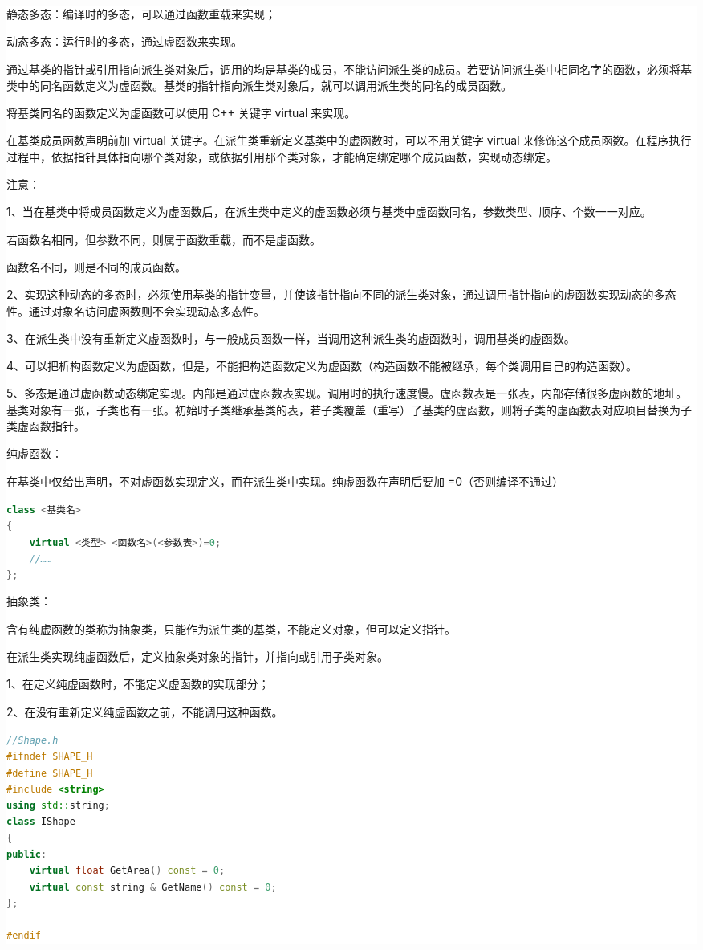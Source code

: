 静态多态：编译时的多态，可以通过函数重载来实现；

动态多态：运行时的多态，通过虚函数来实现。

通过基类的指针或引用指向派生类对象后，调用的均是基类的成员，不能访问派生类的成员。若要访问派生类中相同名字的函数，必须将基类中的同名函数定义为虚函数。基类的指针指向派生类对象后，就可以调用派生类的同名的成员函数。

将基类同名的函数定义为虚函数可以使用 C++ 关键字 virtual 来实现。

在基类成员函数声明前加 virtual 关键字。在派生类重新定义基类中的虚函数时，可以不用关键字 virtual 来修饰这个成员函数。在程序执行过程中，依据指针具体指向哪个类对象，或依据引用那个类对象，才能确定绑定哪个成员函数，实现动态绑定。

注意：

1、当在基类中将成员函数定义为虚函数后，在派生类中定义的虚函数必须与基类中虚函数同名，参数类型、顺序、个数一一对应。

若函数名相同，但参数不同，则属于函数重载，而不是虚函数。

函数名不同，则是不同的成员函数。

2、实现这种动态的多态时，必须使用基类的指针变量，并使该指针指向不同的派生类对象，通过调用指针指向的虚函数实现动态的多态性。通过对象名访问虚函数则不会实现动态多态性。

3、在派生类中没有重新定义虚函数时，与一般成员函数一样，当调用这种派生类的虚函数时，调用基类的虚函数。

4、可以把析构函数定义为虚函数，但是，不能把构造函数定义为虚函数（构造函数不能被继承，每个类调用自己的构造函数）。

5、多态是通过虚函数动态绑定实现。内部是通过虚函数表实现。调用时的执行速度慢。虚函数表是一张表，内部存储很多虚函数的地址。基类对象有一张，子类也有一张。初始时子类继承基类的表，若子类覆盖（重写）了基类的虚函数，则将子类的虚函数表对应项目替换为子类虚函数指针。

纯虚函数：

在基类中仅给出声明，不对虚函数实现定义，而在派生类中实现。纯虚函数在声明后要加 =0（否则编译不通过）

```c++
class <基类名>
{
	virtual <类型> <函数名>(<参数表>)=0;
	//……
};
```

抽象类：

含有纯虚函数的类称为抽象类，只能作为派生类的基类，不能定义对象，但可以定义指针。

在派生类实现纯虚函数后，定义抽象类对象的指针，并指向或引用子类对象。

1、在定义纯虚函数时，不能定义虚函数的实现部分；

2、在没有重新定义纯虚函数之前，不能调用这种函数。

```c++
//Shape.h
#ifndef SHAPE_H
#define SHAPE_H
#include <string>
using std::string;
class IShape
{
public: 
    virtual float GetArea() const = 0;
    virtual const string & GetName() const = 0;
};

#endif
```
